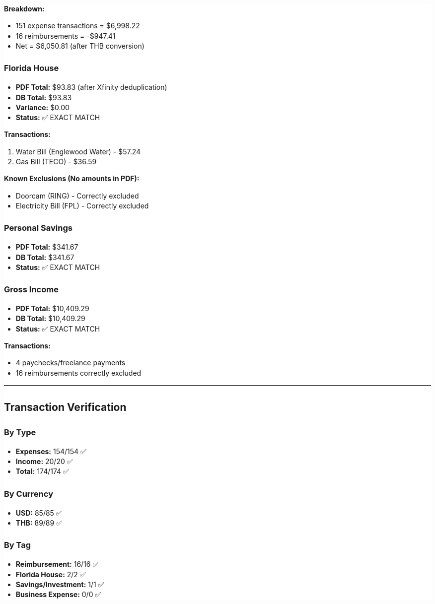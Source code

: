 **Breakdown:**
- 151 expense transactions = $6,998.22
- 16 reimbursements = -$947.41
- Net = $6,050.81 (after THB conversion)

### Florida House
- **PDF Total:** $93.83 (after Xfinity deduplication)
- **DB Total:** $93.83
- **Variance:** $0.00
- **Status:** ✅ EXACT MATCH

**Transactions:**
1. Water Bill (Englewood Water) - $57.24
2. Gas Bill (TECO) - $36.59

**Known Exclusions (No amounts in PDF):**
- Doorcam (RING) - Correctly excluded
- Electricity Bill (FPL) - Correctly excluded

### Personal Savings
- **PDF Total:** $341.67
- **DB Total:** $341.67
- **Status:** ✅ EXACT MATCH

### Gross Income
- **PDF Total:** $10,409.29
- **DB Total:** $10,409.29
- **Status:** ✅ EXACT MATCH

**Transactions:**
- 4 paychecks/freelance payments
- 16 reimbursements correctly excluded

---

## Transaction Verification

### By Type
- **Expenses:** 154/154 ✅
- **Income:** 20/20 ✅
- **Total:** 174/174 ✅

### By Currency
- **USD:** 85/85 ✅
- **THB:** 89/89 ✅

### By Tag
- **Reimbursement:** 16/16 ✅
- **Florida House:** 2/2 ✅
- **Savings/Investment:** 1/1 ✅
- **Business Expense:** 0/0 ✅
